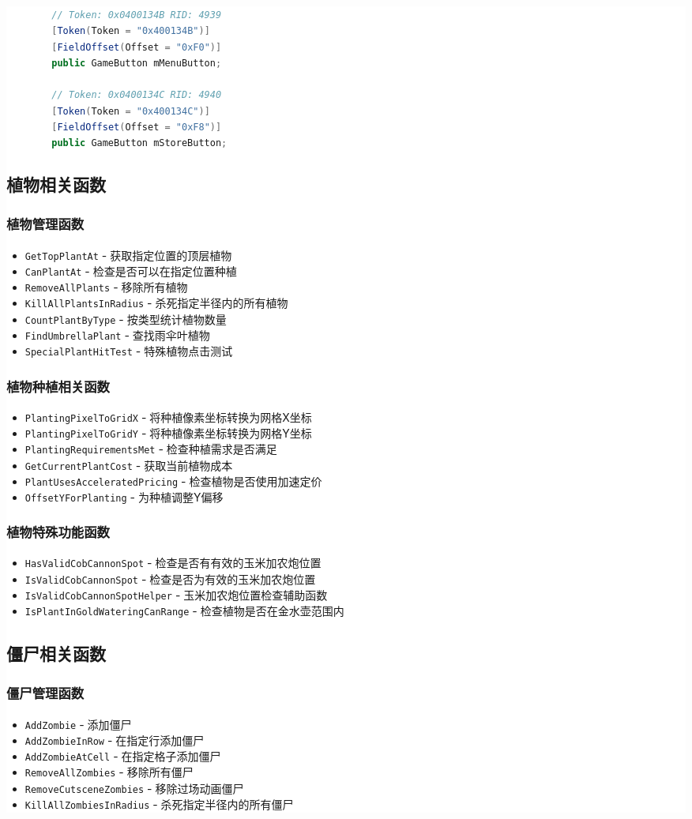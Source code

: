 ```cs
		// Token: 0x0400134B RID: 4939
		[Token(Token = "0x400134B")]
		[FieldOffset(Offset = "0xF0")]
		public GameButton mMenuButton;

		// Token: 0x0400134C RID: 4940
		[Token(Token = "0x400134C")]
		[FieldOffset(Offset = "0xF8")]
		public GameButton mStoreButton;
```

## 植物相关函数

### 植物管理函数

- `GetTopPlantAt` - 获取指定位置的顶层植物
- `CanPlantAt` - 检查是否可以在指定位置种植
- `RemoveAllPlants` - 移除所有植物
- `KillAllPlantsInRadius` - 杀死指定半径内的所有植物
- `CountPlantByType` - 按类型统计植物数量
- `FindUmbrellaPlant` - 查找雨伞叶植物
- `SpecialPlantHitTest` - 特殊植物点击测试

### 植物种植相关函数

- `PlantingPixelToGridX` - 将种植像素坐标转换为网格X坐标
- `PlantingPixelToGridY` - 将种植像素坐标转换为网格Y坐标
- `PlantingRequirementsMet` - 检查种植需求是否满足
- `GetCurrentPlantCost` - 获取当前植物成本
- `PlantUsesAcceleratedPricing` - 检查植物是否使用加速定价
- `OffsetYForPlanting` - 为种植调整Y偏移

### 植物特殊功能函数

- `HasValidCobCannonSpot` - 检查是否有有效的玉米加农炮位置
- `IsValidCobCannonSpot` - 检查是否为有效的玉米加农炮位置
- `IsValidCobCannonSpotHelper` - 玉米加农炮位置检查辅助函数
- `IsPlantInGoldWateringCanRange` - 检查植物是否在金水壶范围内


## 僵尸相关函数

### 僵尸管理函数

- `AddZombie` - 添加僵尸
- `AddZombieInRow` - 在指定行添加僵尸
- `AddZombieAtCell` - 在指定格子添加僵尸
- `RemoveAllZombies` - 移除所有僵尸
- `RemoveCutsceneZombies` - 移除过场动画僵尸
- `KillAllZombiesInRadius` - 杀死指定半径内的所有僵尸
